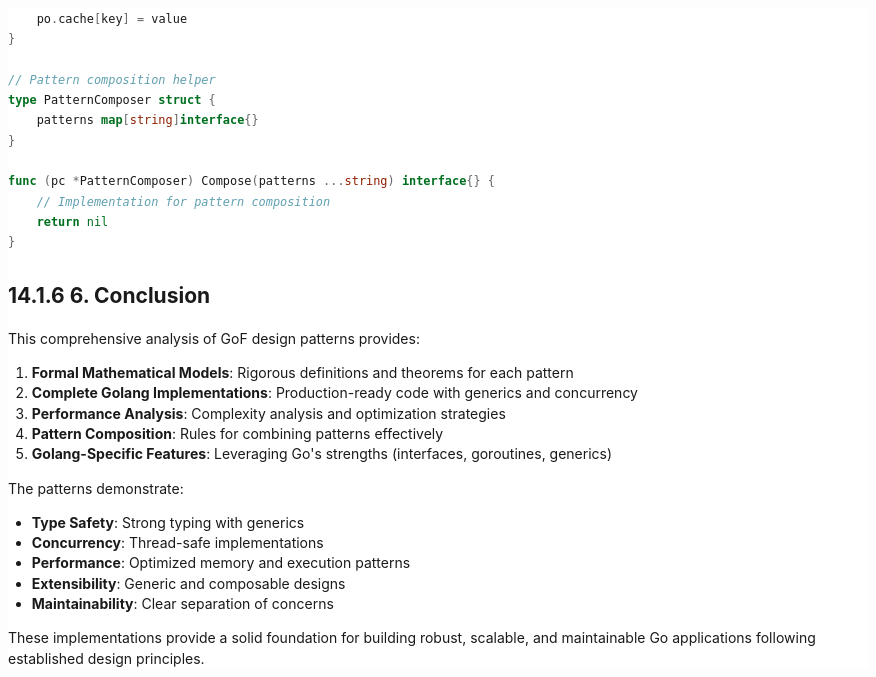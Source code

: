 ```go
    po.cache[key] = value
}

// Pattern composition helper
type PatternComposer struct {
    patterns map[string]interface{}
}

func (pc *PatternComposer) Compose(patterns ...string) interface{} {
    // Implementation for pattern composition
    return nil
}

```

## 14.1.6 6. Conclusion

This comprehensive analysis of GoF design patterns provides:

1. **Formal Mathematical Models**: Rigorous definitions and theorems for each pattern
2. **Complete Golang Implementations**: Production-ready code with generics and concurrency
3. **Performance Analysis**: Complexity analysis and optimization strategies
4. **Pattern Composition**: Rules for combining patterns effectively
5. **Golang-Specific Features**: Leveraging Go's strengths (interfaces, goroutines, generics)

The patterns demonstrate:

- **Type Safety**: Strong typing with generics
- **Concurrency**: Thread-safe implementations
- **Performance**: Optimized memory and execution patterns
- **Extensibility**: Generic and composable designs
- **Maintainability**: Clear separation of concerns

These implementations provide a solid foundation for building robust, scalable, and maintainable Go applications following established design principles.
